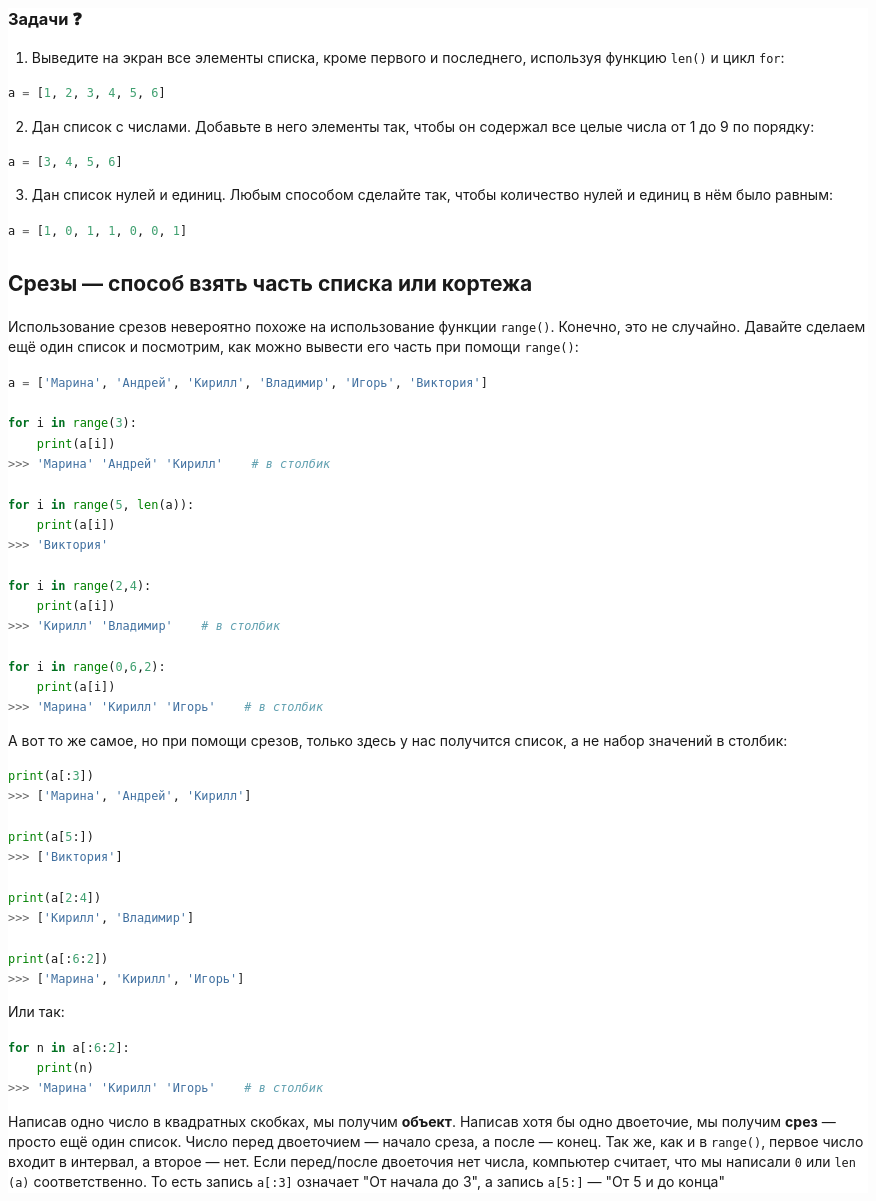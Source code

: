 ### Задачи ❓
1. Выведите на экран все элементы списка, кроме первого и последнего, используя функцию `len()` и цикл `for`:
```py
a = [1, 2, 3, 4, 5, 6]
```
2. Дан список с числами. Добавьте в него элементы так, чтобы он содержал все целые числа от 1 до 9 по порядку:
```py
a = [3, 4, 5, 6]
```
3. Дан список нулей и единиц. Любым способом сделайте так, чтобы количество нулей и единиц в нём было равным:
```py
a = [1, 0, 1, 1, 0, 0, 1]
```

## Срезы — способ взять часть списка или кортежа
Использование срезов невероятно похоже на использование функции `range()`. Конечно, это не случайно. Давайте сделаем ещё один список и посмотрим, как можно вывести его часть при помощи `range()`:
```py
a = ['Марина', 'Андрей', 'Кирилл', 'Владимир', 'Игорь', 'Виктория']

for i in range(3):
    print(a[i])
>>> 'Марина' 'Андрей' 'Кирилл'    # в столбик

for i in range(5, len(a)):
    print(a[i])
>>> 'Виктория'

for i in range(2,4):
    print(a[i])
>>> 'Кирилл' 'Владимир'    # в столбик
    
for i in range(0,6,2):
    print(a[i])
>>> 'Марина' 'Кирилл' 'Игорь'    # в столбик  
```
А вот то же самое, но при помощи срезов, только здесь у нас получится список, а не набор значений в столбик:
```py
print(a[:3])
>>> ['Марина', 'Андрей', 'Кирилл']

print(a[5:])
>>> ['Виктория']

print(a[2:4])
>>> ['Кирилл', 'Владимир']
    
print(a[:6:2])
>>> ['Марина', 'Кирилл', 'Игорь']
```
Или так:
```py
for n in a[:6:2]:
    print(n)
>>> 'Марина' 'Кирилл' 'Игорь'    # в столбик      
```
Написав одно число в квадратных скобках, мы получим **объект**. Написав хотя бы одно двоеточие, мы получим **срез** — просто ещё один список. Число перед двоеточием — начало среза, а после — конец. Так же, как и в `range()`, первое число входит в интервал, а второе — нет. Если перед/после двоеточия нет числа, компьютер считает, что мы написали `0` или `len(a)` соответственно. То есть запись `a[:3]` означает "От начала до 3", а запись `a[5:]` — "От 5 и до конца"  